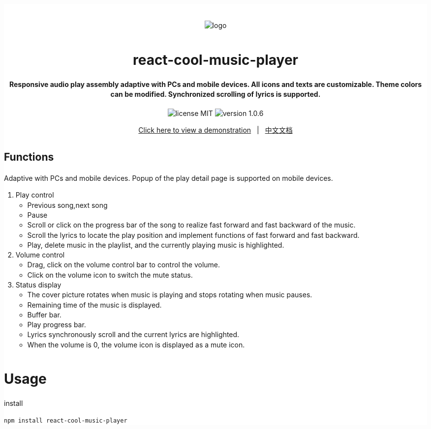 ﻿﻿<p align="center">
  <img alt="logo" src="http://neroht.com/logo.png" width="100" max-width="100%">
</p>

<h1 align="center">
react-cool-music-player
</h1>

<h4 align="center">
Responsive audio play assembly adaptive with PCs and mobile devices. All icons and texts are customizable. Theme colors can be modified. Synchronized scrolling of lyrics is supported.
</h4>

<p align="center">
  <img alt="license MIT" src="https://img.shields.io/badge/license-MIT-green">
  <img alt="version 1.0.6" src="https://img.shields.io/badge/version-1.0.6-orange">
</p>

<p align="center">
  <a style="margin-right: 8px" href="http://coolplayer.neroht.com/">Click here to view a demonstration</a> |
  <a style="margin-left: 8px" href="https://github.com/neroneroffy/react-music-player/blob/master/CN.md">中文文档</a>
</p>


## Functions
Adaptive with PCs and mobile devices. Popup of the play detail page is supported on mobile devices.
1. Play control
   - Previous song,next song
   - Pause
   - Scroll or click on the progress bar of the song to realize fast forward and fast backward of the music.
   - Scroll the lyrics to locate the play position and implement functions of fast forward and fast backward.
   -  Play, delete music in the playlist, and the currently playing music is highlighted.
2. Volume control
   - Drag, click on the volume control bar to control the volume.
   - Click on the volume icon to switch the mute status.
3. Status display
   - The cover picture rotates when music is playing and stops rotating when music pauses.
   - Remaining time of the music is displayed.
   - Buffer bar.
   - Play progress bar.
   - Lyrics synchronously scroll and the current lyrics are highlighted.
   - When the volume is 0, the volume icon is displayed as a mute icon.

# Usage
install
```
npm install react-cool-music-player
```
